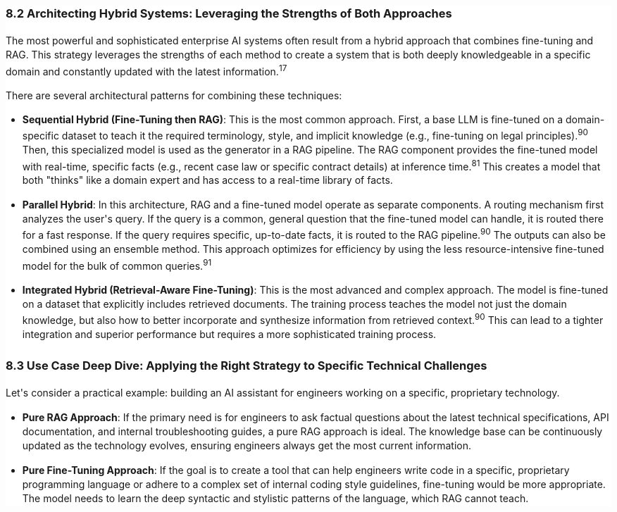 ### 8.2 Architecting Hybrid Systems: Leveraging the Strengths of Both Approaches

The most powerful and sophisticated enterprise AI systems often result
from a hybrid approach that combines fine-tuning and RAG. This strategy
leverages the strengths of each method to create a system that is both
deeply knowledgeable in a specific domain and constantly updated with
the latest information.<sup>17</sup>

There are several architectural patterns for combining these techniques:

- **Sequential Hybrid (Fine-Tuning then RAG)**: This is the most common
  approach. First, a base LLM is fine-tuned on a domain-specific dataset
  to teach it the required terminology, style, and implicit knowledge
  (e.g., fine-tuning on legal principles).<sup>90</sup> Then, this
  specialized model is used as the generator in a RAG pipeline. The RAG
  component provides the fine-tuned model with real-time, specific facts
  (e.g., recent case law or specific contract details) at inference
  time.<sup>81</sup> This creates a model that both "thinks" like a
  domain expert and has access to a real-time library of facts.

- **Parallel Hybrid**: In this architecture, RAG and a fine-tuned model
  operate as separate components. A routing mechanism first analyzes the
  user's query. If the query is a common, general question that the
  fine-tuned model can handle, it is routed there for a fast response.
  If the query requires specific, up-to-date facts, it is routed to the
  RAG pipeline.<sup>90</sup> The outputs can also be combined using an
  ensemble method. This approach optimizes for efficiency by using the
  less resource-intensive fine-tuned model for the bulk of common
  queries.<sup>91</sup>

- **Integrated Hybrid (Retrieval-Aware Fine-Tuning)**: This is the most
  advanced and complex approach. The model is fine-tuned on a dataset
  that explicitly includes retrieved documents. The training process
  teaches the model not just the domain knowledge, but also how to
  better incorporate and synthesize information from retrieved
  context.<sup>90</sup> This can lead to a tighter integration and
  superior performance but requires a more sophisticated training
  process.

### 8.3 Use Case Deep Dive: Applying the Right Strategy to Specific Technical Challenges

Let's consider a practical example: building an AI assistant for
engineers working on a specific, proprietary technology.

- **Pure RAG Approach**: If the primary need is for engineers to ask
  factual questions about the latest technical specifications, API
  documentation, and internal troubleshooting guides, a pure RAG
  approach is ideal. The knowledge base can be continuously updated as
  the technology evolves, ensuring engineers always get the most current
  information.

- **Pure Fine-Tuning Approach**: If the goal is to create a tool that
  can help engineers write code in a specific, proprietary programming
  language or adhere to a complex set of internal coding style
  guidelines, fine-tuning would be more appropriate. The model needs to
  learn the deep syntactic and stylistic patterns of the language, which
  RAG cannot teach.
